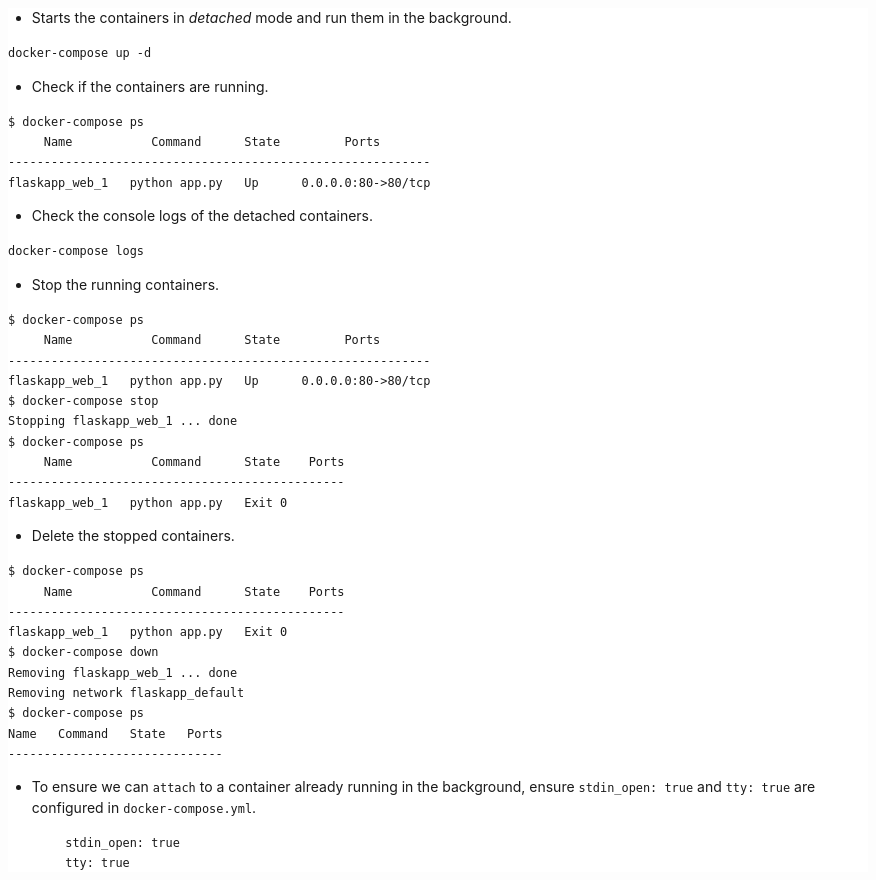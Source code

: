 * Starts the containers in _detached_ mode and run them in the background. 

```shell
docker-compose up -d
```

* Check if the containers are running.

```shell
$ docker-compose ps
     Name           Command      State         Ports        
-----------------------------------------------------------
flaskapp_web_1   python app.py   Up      0.0.0.0:80->80/tcp 
```

* Check the console logs of the detached containers.

```shell
docker-compose logs
```

* Stop the running containers.

```shell
$ docker-compose ps        
     Name           Command      State         Ports        
-----------------------------------------------------------
flaskapp_web_1   python app.py   Up      0.0.0.0:80->80/tcp 
$ docker-compose stop
Stopping flaskapp_web_1 ... done
$ docker-compose ps  
     Name           Command      State    Ports 
-----------------------------------------------
flaskapp_web_1   python app.py   Exit 0
```

* Delete the stopped containers.

```shell
$ docker-compose ps  
     Name           Command      State    Ports 
-----------------------------------------------
flaskapp_web_1   python app.py   Exit 0         
$ docker-compose down
Removing flaskapp_web_1 ... done
Removing network flaskapp_default
$ docker-compose ps  
Name   Command   State   Ports 
------------------------------
```

* To ensure we can `attach` to a container already running in the background, ensure `stdin_open: true` and `tty: true` are configured in `docker-compose.yml`.

```shell
        stdin_open: true
        tty: true
```
